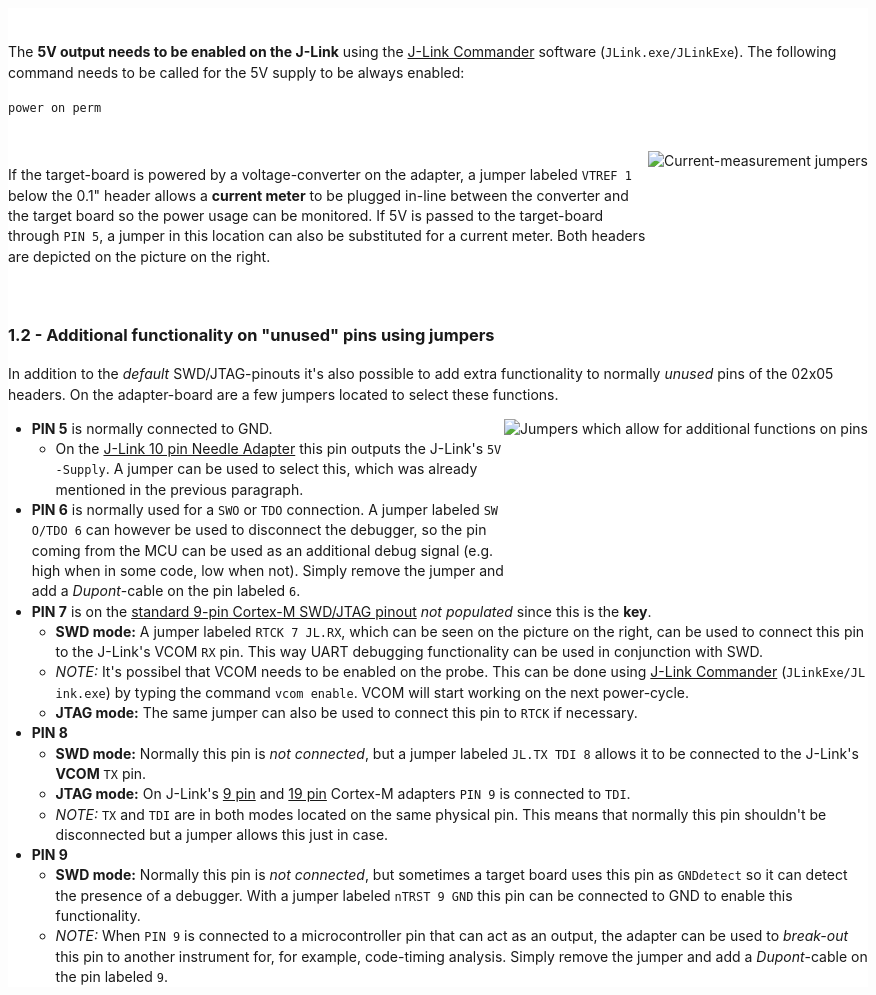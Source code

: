 <br/>

The **5V output needs to be enabled on the J-Link** using the [J-Link Commander](https://wiki.segger.com/J-Link_Commander) software (`JLink.exe/JLinkExe`). The following command needs to be called for the 5V supply to be always enabled:

```shell
power on perm
```

<br/>

<img align="right" src="../../documentation/pictures/v3/pin5-current-jumpers.png" height="130" alt="Current-measurement jumpers">

If the target-board is powered by a voltage-converter on the adapter, a jumper labeled `VTREF 1` below the 0.1" header allows a **current meter** to be plugged in-line between the converter and the target board so the power usage can be monitored. If 5V is passed to the target-board through `PIN 5`, a jumper in this location can also be substituted for a current meter. Both headers are depicted on the picture on the right.

<br/>

### 1.2 - Additional functionality on "unused" pins using jumpers

In addition to the *default* SWD/JTAG-pinouts it's also possible to add extra functionality to normally *unused* pins of the 02x05 headers. On the adapter-board are a few jumpers located to select these functions.

<img align="right" src="../../documentation/pictures/v3/jumpers.png" height="180" alt="Jumpers which allow for additional functions on pins">

- **PIN 5** is normally connected to GND.
  - On the [J-Link 10 pin Needle Adapter](https://www.segger.com/products/debug-probes/j-link/accessories/adapters/10-pin-needle-adapter/) this pin outputs the J-Link's `5V-Supply`. A jumper can be used to select this, which was already mentioned in the previous paragraph.
- **PIN 6** is normally used for a `SWO` or `TDO` connection. A jumper labeled `SWO/TDO 6` can however be used to disconnect the debugger, so the pin coming from the MCU can be used as an additional debug signal (e.g. high when in some code, low when not). Simply remove the jumper and add a *Dupont*-cable on the pin labeled `6`.
- **PIN 7** is on the [standard 9-pin Cortex-M SWD/JTAG pinout](https://www.segger.com/products/debug-probes/j-link/accessories/adapters/9-pin-cortex-m-adapter/) *not populated* since this is the **key**.
  - **SWD mode:** A jumper labeled `RTCK 7 JL.RX`, which can be seen on the picture on the right, can be used to connect this pin to the J-Link's VCOM `RX` pin. This way UART debugging functionality can be used in conjunction with SWD.
  - *NOTE:* It's possibel that VCOM needs to be enabled on the probe. This can be done using [J-Link Commander](https://wiki.segger.com/J-Link_Commander) (`JLinkExe/JLink.exe`) by typing the command `vcom enable`. VCOM will start working on the next power-cycle.
  - **JTAG mode:** The same jumper can also be used to connect this pin to `RTCK` if necessary.
- **PIN 8**
  - **SWD mode:** Normally this pin is *not connected*, but a jumper labeled `JL.TX TDI 8` allows it to be connected to the J-Link's **VCOM** `TX` pin.
  - **JTAG mode:** On J-Link's [9 pin](https://www.segger.com/products/debug-probes/j-link/accessories/adapters/9-pin-cortex-m-adapter/) and [19 pin](https://www.segger.com/products/debug-probes/j-link/accessories/adapters/19-pin-cortex-m-adapter/) Cortex-M adapters `PIN 9` is connected to `TDI`.
  - *NOTE:* `TX` and `TDI` are in both modes located on the same physical pin. This means that normally this pin shouldn't be disconnected but a jumper allows this just in case.
- **PIN 9**
  - **SWD mode:** Normally this pin is *not connected*, but sometimes a target board uses this pin as `GNDdetect` so it can detect the presence of a debugger. With a jumper labeled `nTRST 9 GND` this pin can be connected to GND to enable this functionality.
  - *NOTE:* When `PIN 9` is connected to a microcontroller pin that can act as an output, the adapter can be used to *break-out* this pin to another instrument for, for example, code-timing analysis. Simply remove the jumper and add a *Dupont*-cable on the pin labeled `9`.